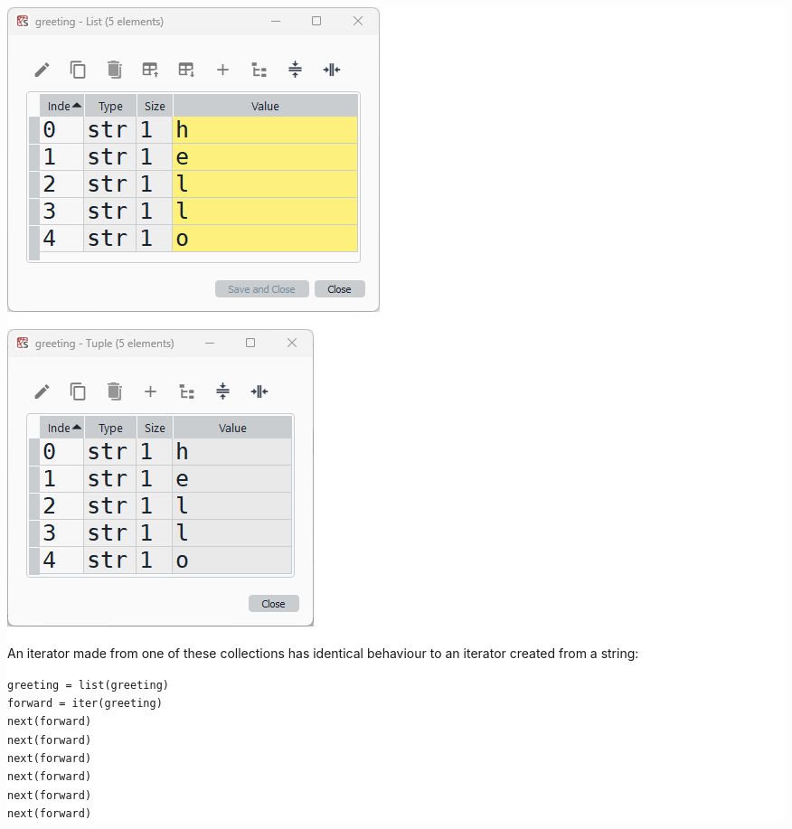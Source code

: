 ![079_img](./images/079_img.png)

![084_img](./images/084_img.png)

An iterator made from one of these collections has identical behaviour to an iterator created from a string:

```
greeting = list(greeting)
forward = iter(greeting)
next(forward)
next(forward)
next(forward)
next(forward)
next(forward)
next(forward)
```
